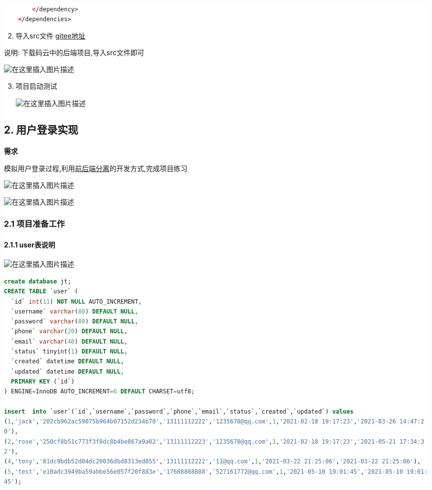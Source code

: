 ```xml
        </dependency>
    </dependencies>
```

2. 导入src文件   [gitee地址](https://gitee.com/liulaoshi666/cgb2110/tree/master)

说明: 下载码云中的后端项目,导入src文件即可

![在这里插入图片描述](https://img-blog.csdnimg.cn/2145e870fcd34bce946f897b72ec0ea6.png)

3. 项目启动测试


   ![在这里插入图片描述](https://img-blog.csdnimg.cn/278b50feca694e4893b4f08ec1a019b7.png?x-oss-process=image/watermark,type_d3F5LXplbmhlaQ,shadow_50,text_Q1NETiBA6Zeq6ICA5aSq6Ziz,size_20,color_FFFFFF,t_70,g_se,x_16)

## 2. 用户登录实现

**需求**

模拟用户登录过程,利用[前后端分离](https://so.csdn.net/so/search?q=前后端分离&spm=1001.2101.3001.7020)的开发方式,完成项目练习

![在这里插入图片描述](https://img-blog.csdnimg.cn/b474f5dc243d451bb9143d3c58a06285.png?x-oss-process=image/watermark,type_d3F5LXplbmhlaQ,shadow_50,text_Q1NETiBAY2dibHB4,size_18,color_FFFFFF,t_70,g_se,x_16)

![在这里插入图片描述](https://img-blog.csdnimg.cn/e983023ac72041e4914b69ec7a191dfc.png?x-oss-process=image/watermark,type_d3F5LXplbmhlaQ,shadow_50,text_Q1NETiBAY2dibHB455qu55qu6Zye,size_16,color_FFFFFF,t_70,g_se,x_16)

### 2.1 项目准备工作

#### 2.1.1 user表说明

![在这里插入图片描述](https://img-blog.csdnimg.cn/12ccf05ab6b948c882e07cce68155dd3.png)

```sql
create database jt;
CREATE TABLE `user` (
  `id` int(11) NOT NULL AUTO_INCREMENT,
  `username` varchar(80) DEFAULT NULL,
  `password` varchar(80) DEFAULT NULL,
  `phone` varchar(20) DEFAULT NULL,
  `email` varchar(40) DEFAULT NULL,
  `status` tinyint(1) DEFAULT NULL,
  `created` datetime DEFAULT NULL,
  `updated` datetime DEFAULT NULL,
  PRIMARY KEY (`id`)
) ENGINE=InnoDB AUTO_INCREMENT=6 DEFAULT CHARSET=utf8;

insert  into `user`(`id`,`username`,`password`,`phone`,`email`,`status`,`created`,`updated`) values 
(1,'jack','202cb962ac59075b964b07152d234b70','13111112222','1235678@qq.com',1,'2021-02-18 19:17:23','2021-03-26 14:47:20'),
(2,'rose','250cf8b51c773f3f8dc8b4be867a9a02','13111112223','1235678@qq.com',1,'2021-02-18 19:17:23','2021-05-21 17:34:32'),
(4,'tony','81dc9bdb52d04dc20036dbd8313ed055','13111112222','11@qq.com',1,'2021-03-22 21:25:06','2021-03-22 21:25:06'),
(5,'test','e10adc3949ba59abbe56e057f20f883e','17688888888','527161772@qq.com',1,'2021-05-10 19:01:45','2021-05-10 19:01:45');

```
